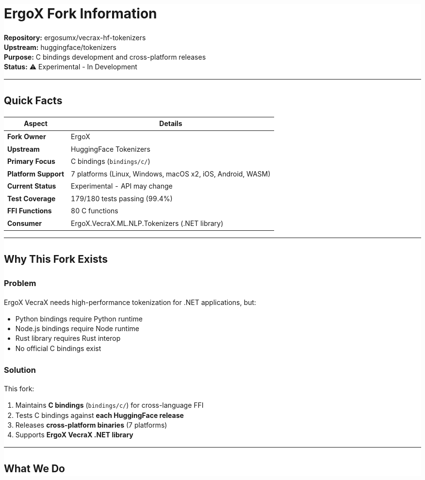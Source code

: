 # ErgoX Fork Information

**Repository:** ergosumx/vecrax-hf-tokenizers  
**Upstream:** huggingface/tokenizers  
**Purpose:** C bindings development and cross-platform releases  
**Status:** ⚠️ Experimental - In Development

---

## Quick Facts

| Aspect | Details |
|--------|---------|
| **Fork Owner** | ErgoX |
| **Upstream** | HuggingFace Tokenizers |
| **Primary Focus** | C bindings (`bindings/c/`) |
| **Platform Support** | 7 platforms (Linux, Windows, macOS x2, iOS, Android, WASM) |
| **Current Status** | Experimental - API may change |
| **Test Coverage** | 179/180 tests passing (99.4%) |
| **FFI Functions** | 80 C functions |
| **Consumer** | ErgoX.VecraX.ML.NLP.Tokenizers (.NET library) |

---

## Why This Fork Exists

### Problem
ErgoX VecraX needs high-performance tokenization for .NET applications, but:
- Python bindings require Python runtime
- Node.js bindings require Node runtime
- Rust library requires Rust interop
- No official C bindings exist

### Solution
This fork:
1. Maintains **C bindings** (`bindings/c/`) for cross-language FFI
2. Tests C bindings against **each HuggingFace release**
3. Releases **cross-platform binaries** (7 platforms)
4. Supports **ErgoX VecraX .NET library**

---

## What We Do
